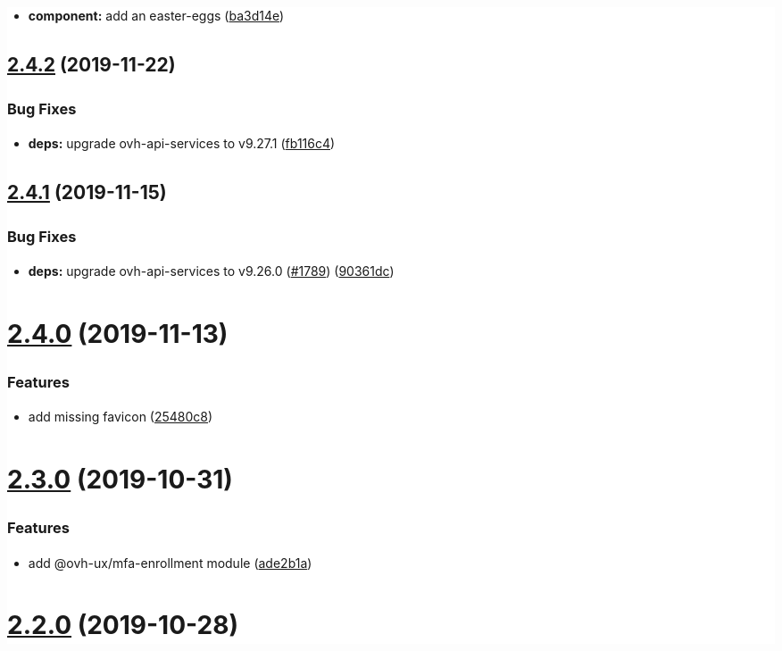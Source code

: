 * **component:** add an easter-eggs ([ba3d14e](https://github.com/ovh/manager/commit/ba3d14e54afad01a8ed4e76e7cc3979cd8c71bcc))



## [2.4.2](https://github.com/ovh/manager/compare/@ovh-ux/manager-public-cloud@2.4.1...@ovh-ux/manager-public-cloud@2.4.2) (2019-11-22)


### Bug Fixes

* **deps:** upgrade ovh-api-services to v9.27.1 ([fb116c4](https://github.com/ovh/manager/commit/fb116c4a0e9085c71e8fe1266b818f3464e5bc94))



## [2.4.1](https://github.com/ovh/manager/compare/@ovh-ux/manager-public-cloud@2.4.0...@ovh-ux/manager-public-cloud@2.4.1) (2019-11-15)


### Bug Fixes

* **deps:** upgrade ovh-api-services to v9.26.0 ([#1789](https://github.com/ovh/manager/issues/1789)) ([90361dc](https://github.com/ovh/manager/commit/90361dc945014853db1cf4535e2d5b89b67efbea))



# [2.4.0](https://github.com/ovh/manager/compare/@ovh-ux/manager-public-cloud@2.3.0...@ovh-ux/manager-public-cloud@2.4.0) (2019-11-13)


### Features

* add missing favicon ([25480c8](https://github.com/ovh/manager/commit/25480c813b704f4f5d628ca650e2035a895d43ac))



# [2.3.0](https://github.com/ovh/manager/compare/@ovh-ux/manager-public-cloud@2.2.0...@ovh-ux/manager-public-cloud@2.3.0) (2019-10-31)


### Features

* add @ovh-ux/mfa-enrollment module ([ade2b1a](https://github.com/ovh/manager/commit/ade2b1a70d65a59878b8dcb950101c769b39db22))



# [2.2.0](https://github.com/ovh/manager/compare/@ovh-ux/manager-public-cloud@2.1.0...@ovh-ux/manager-public-cloud@2.2.0) (2019-10-28)

